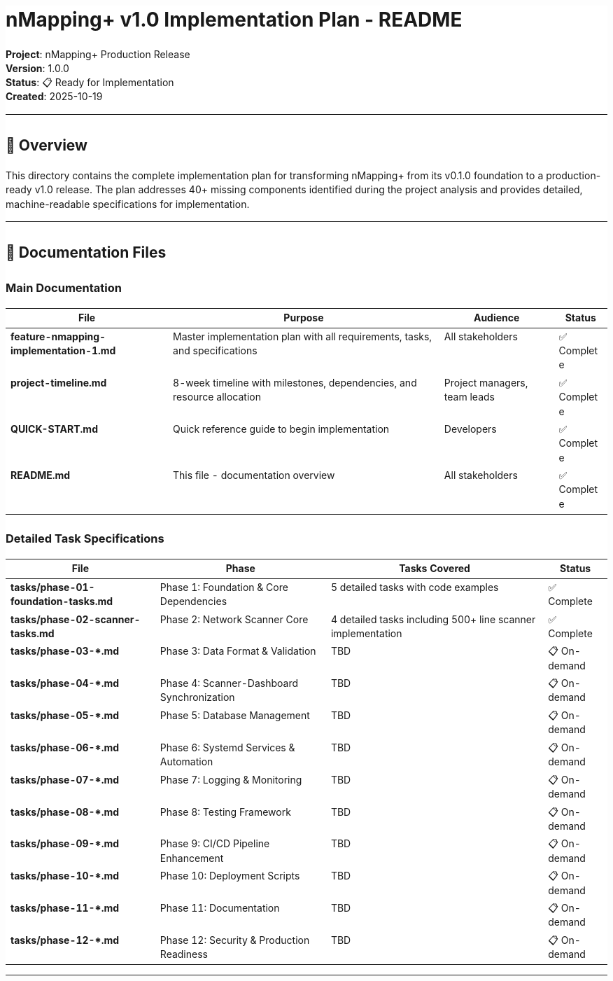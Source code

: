 # nMapping+ v1.0 Implementation Plan - README

**Project**: nMapping+ Production Release  
**Version**: 1.0.0  
**Status**: 📋 Ready for Implementation  
**Created**: 2025-10-19

---

## 📖 Overview

This directory contains the complete implementation plan for transforming nMapping+ from its v0.1.0 foundation to a production-ready v1.0 release. The plan addresses 40+ missing components identified during the project analysis and provides detailed, machine-readable specifications for implementation.

---

## 📁 Documentation Files

### Main Documentation

| File | Purpose | Audience | Status |
|------|---------|----------|--------|
| **feature-nmapping-implementation-1.md** | Master implementation plan with all requirements, tasks, and specifications | All stakeholders | ✅ Complete |
| **project-timeline.md** | 8-week timeline with milestones, dependencies, and resource allocation | Project managers, team leads | ✅ Complete |
| **QUICK-START.md** | Quick reference guide to begin implementation | Developers | ✅ Complete |
| **README.md** | This file - documentation overview | All stakeholders | ✅ Complete |

### Detailed Task Specifications

| File | Phase | Tasks Covered | Status |
|------|-------|---------------|--------|
| **tasks/phase-01-foundation-tasks.md** | Phase 1: Foundation & Core Dependencies | 5 detailed tasks with code examples | ✅ Complete |
| **tasks/phase-02-scanner-tasks.md** | Phase 2: Network Scanner Core | 4 detailed tasks including 500+ line scanner implementation | ✅ Complete |
| **tasks/phase-03-*.md** | Phase 3: Data Format & Validation | TBD | 📋 On-demand |
| **tasks/phase-04-*.md** | Phase 4: Scanner-Dashboard Synchronization | TBD | 📋 On-demand |
| **tasks/phase-05-*.md** | Phase 5: Database Management | TBD | 📋 On-demand |
| **tasks/phase-06-*.md** | Phase 6: Systemd Services & Automation | TBD | 📋 On-demand |
| **tasks/phase-07-*.md** | Phase 7: Logging & Monitoring | TBD | 📋 On-demand |
| **tasks/phase-08-*.md** | Phase 8: Testing Framework | TBD | 📋 On-demand |
| **tasks/phase-09-*.md** | Phase 9: CI/CD Pipeline Enhancement | TBD | 📋 On-demand |
| **tasks/phase-10-*.md** | Phase 10: Deployment Scripts | TBD | 📋 On-demand |
| **tasks/phase-11-*.md** | Phase 11: Documentation | TBD | 📋 On-demand |
| **tasks/phase-12-*.md** | Phase 12: Security & Production Readiness | TBD | 📋 On-demand |

---